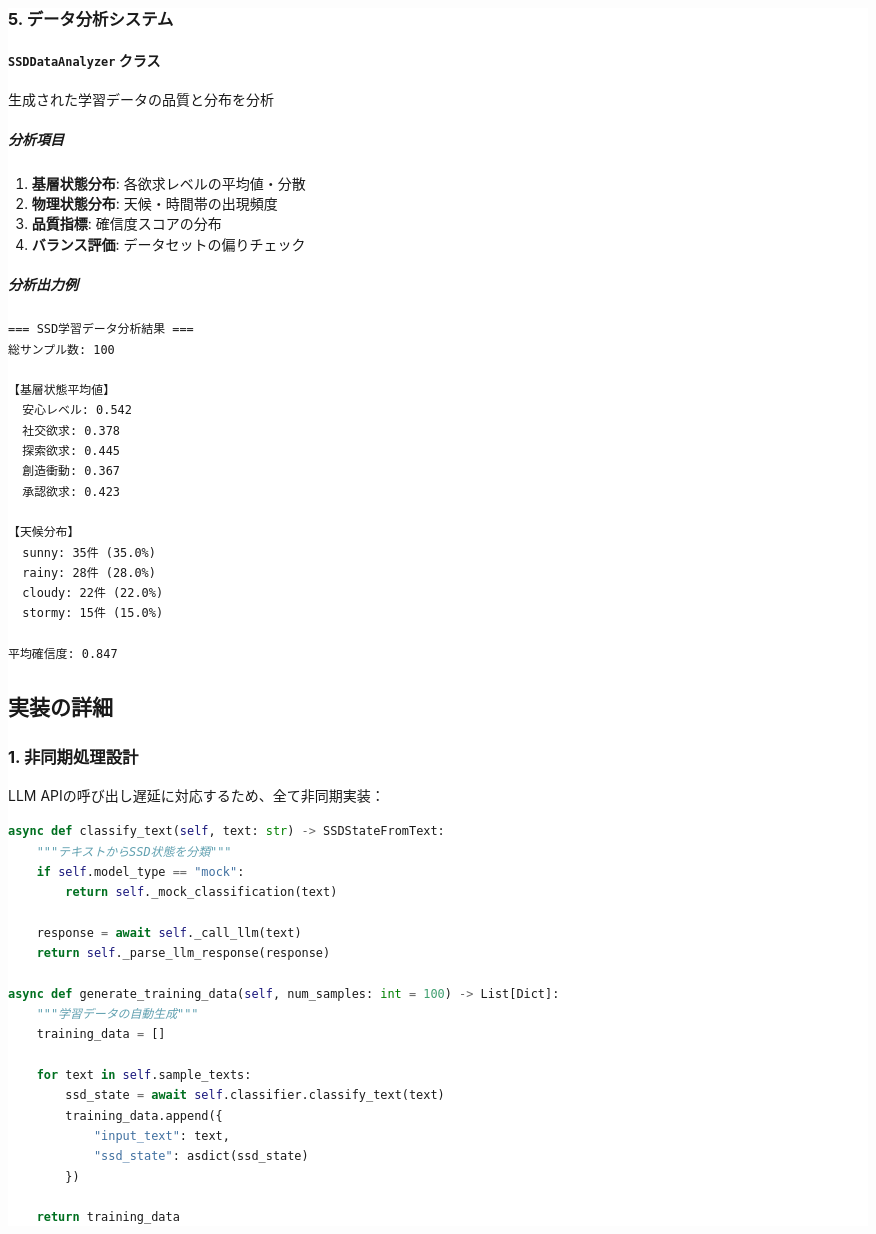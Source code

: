 ### 5. データ分析システム

#### `SSDDataAnalyzer` クラス
生成された学習データの品質と分布を分析

##### 分析項目
1. **基層状態分布**: 各欲求レベルの平均値・分散
2. **物理状態分布**: 天候・時間帯の出現頻度
3. **品質指標**: 確信度スコアの分布
4. **バランス評価**: データセットの偏りチェック

##### 分析出力例
```
=== SSD学習データ分析結果 ===
総サンプル数: 100

【基層状態平均値】
  安心レベル: 0.542
  社交欲求: 0.378
  探索欲求: 0.445
  創造衝動: 0.367
  承認欲求: 0.423

【天候分布】
  sunny: 35件 (35.0%)
  rainy: 28件 (28.0%)
  cloudy: 22件 (22.0%)
  stormy: 15件 (15.0%)

平均確信度: 0.847
```

## 実装の詳細

### 1. 非同期処理設計

LLM APIの呼び出し遅延に対応するため、全て非同期実装：

```python
async def classify_text(self, text: str) -> SSDStateFromText:
    """テキストからSSD状態を分類"""
    if self.model_type == "mock":
        return self._mock_classification(text)
    
    response = await self._call_llm(text)
    return self._parse_llm_response(response)

async def generate_training_data(self, num_samples: int = 100) -> List[Dict]:
    """学習データの自動生成"""
    training_data = []
    
    for text in self.sample_texts:
        ssd_state = await self.classifier.classify_text(text)
        training_data.append({
            "input_text": text,
            "ssd_state": asdict(ssd_state)
        })
    
    return training_data
```

